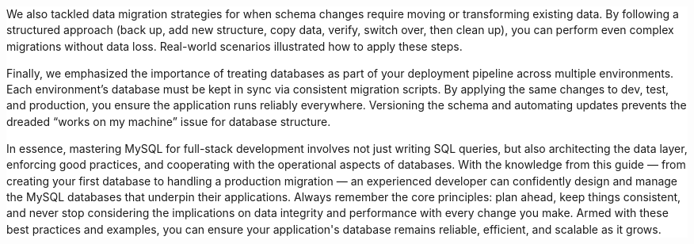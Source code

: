 We also tackled data migration strategies for when schema changes require moving or transforming existing data. By following a structured approach (back up, add new structure, copy data, verify, switch over, then clean up), you can perform even complex migrations without data loss. Real-world scenarios illustrated how to apply these steps.

Finally, we emphasized the importance of treating databases as part of your deployment pipeline across multiple environments. Each environment’s database must be kept in sync via consistent migration scripts. By applying the same changes to dev, test, and production, you ensure the application runs reliably everywhere. Versioning the schema and automating updates prevents the dreaded “works on my machine” issue for database structure. 

In essence, mastering MySQL for full-stack development involves not just writing SQL queries, but also architecting the data layer, enforcing good practices, and cooperating with the operational aspects of databases. With the knowledge from this guide — from creating your first database to handling a production migration — an experienced developer can confidently design and manage the MySQL databases that underpin their applications. Always remember the core principles: plan ahead, keep things consistent, and never stop considering the implications on data integrity and performance with every change you make. Armed with these best practices and examples, you can ensure your application's database remains reliable, efficient, and scalable as it grows.

